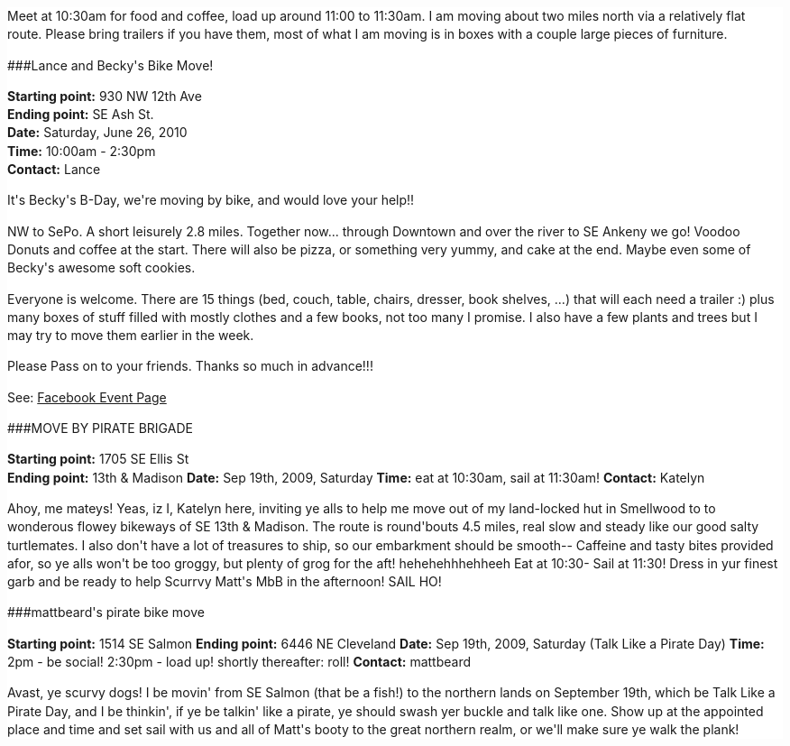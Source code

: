 Meet at 10:30am for food and coffee, load up around 11:00 to 11:30am. I am moving about two miles north via a relatively flat route. Please bring trailers if you have them, most of what I am moving is in boxes with a couple large pieces of furniture.

###Lance and Becky's Bike Move!

**Starting point:** 930 NW 12th Ave  
**Ending point:** SE Ash St.  
**Date:** Saturday, June 26, 2010  
**Time:** 10:00am - 2:30pm  
**Contact:** Lance  

It's Becky's B-Day, we're moving by bike, and would love your help!!

NW to SePo. A short leisurely 2.8 miles. Together now... through Downtown and over the river to SE Ankeny we go! Voodoo Donuts and coffee at the start. There will also be pizza, or something very yummy, and cake at the end. Maybe even some of Becky's awesome soft cookies.

Everyone is welcome. There are 15 things (bed, couch, table, chairs, dresser, book shelves, ...) that will each need a trailer :) plus many boxes of stuff filled with mostly clothes and a few books, not too many I promise. I also have a few plants and trees but I may try to move them earlier in the week.

Please Pass on to your friends. Thanks so much in advance!!!

See: <a href='http://www.facebook.com/event.php?eid=124934174203802'>Facebook Event Page</a>

###MOVE BY PIRATE BRIGADE

**Starting point:** 1705 SE Ellis St  
**Ending point:** 13th & Madison 
**Date:** Sep 19th, 2009, Saturday 
**Time:** eat at 10:30am, sail at 11:30am! 
**Contact:** Katelyn  

Ahoy, me mateys! 
Yeas, iz I, Katelyn here, inviting ye alls to help me move out of my land-locked hut in Smellwood to to wonderous flowey bikeways of SE 13th & Madison. The route is round'bouts 4.5 miles, real slow and steady like our good salty turtlemates. I also don't have a lot of treasures to ship, so our embarkment should be smooth-- Caffeine and tasty bites provided afor, so ye alls won't be too groggy, but plenty of grog for the aft! hehehehhhehheeh 
Eat at 10:30- Sail at 11:30! 
Dress in yur finest garb and be ready to help Scurrvy Matt's MbB in the afternoon! SAIL HO! 


###mattbeard's pirate bike move

**Starting point:** 1514 SE Salmon 
**Ending point:** 6446 NE Cleveland 
**Date:** Sep 19th, 2009, Saturday (Talk Like a Pirate Day) 
**Time:** 2pm - be social! 2:30pm - load up! shortly thereafter: roll! 
**Contact:** mattbeard  


Avast, ye scurvy dogs! I be movin' from SE Salmon (that be a fish!) to the northern lands on September 19th, which be Talk Like a Pirate Day, and I be thinkin', if ye be talkin' like a pirate, ye should swash yer buckle and talk like one. Show up at the appointed place and time and set sail with us and all of Matt's booty to the great northern realm, or we'll make sure ye walk the plank! 
